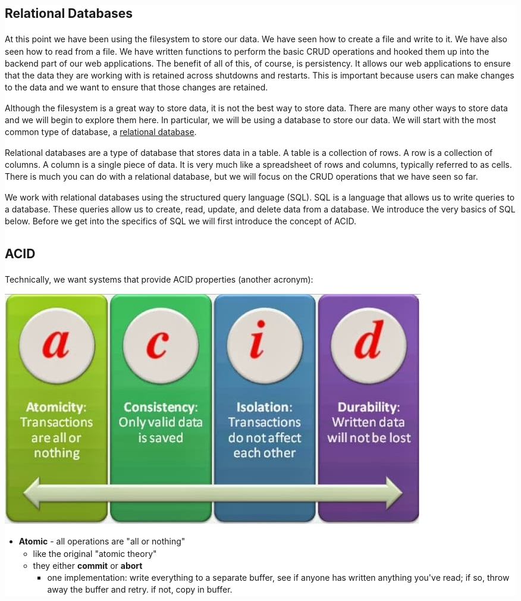 ## Relational Databases

At this point we have been using the filesystem to store our data. We have seen how to create a file and write to it. We have also seen how to read from a file. We have written functions to perform the basic CRUD operations and hooked them up into the backend part of our web applications. The benefit of all of this, of course, is persistency. It allows our web applications to ensure that the data they are working with is retained across shutdowns and restarts. This is important because users can make changes to the data and we want to ensure that those changes are retained.

Although the filesystem is a great way to store data, it is not the best way to store data. There are many other ways to store data and we will begin to explore them here. In particular, we will be using a database to store our data. We will start with the most common type of database, a [relational database](https://en.wikipedia.org/wiki/Relational_database).

Relational databases are a type of database that stores data in a table. A table is a collection of rows. A row is a collection of columns. A column is a single piece of data. It is very much like a spreadsheet of rows and columns, typically referred to as cells. There is much you can do with a relational database, but we will focus on the CRUD operations that we have seen so far.

We work with relational databases using the structured query language (SQL). SQL is a language that allows us to write queries to a database. These queries allow us to create, read, update, and delete data from a database. We introduce the very basics of SQL below. Before we get into the specifics of SQL we will first introduce the concept of ACID.

## ACID

Technically, we want systems that provide ACID properties (another acronym):

![](pics/acid.jpeg)

- **Atomic** - all operations are "all or nothing"
  - like the original "atomic theory"
  - they either **commit** or **abort**
    - one implementation: write everything to a separate buffer, see if anyone has written anything you've read; if so, throw away the buffer and retry. if not, copy in buffer.
